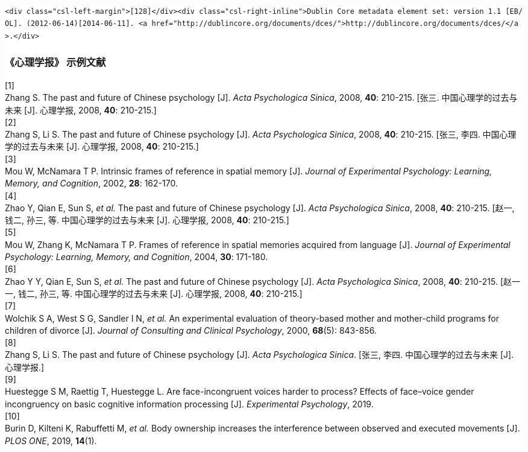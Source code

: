     <div class="csl-left-margin">[128]</div><div class="csl-right-inline">Dublin Core metadata element set: version 1.1 [EB/OL]. (2012-06-14)[2014-06-11]. <a href="http://dublincore.org/documents/dces/">http://dublincore.org/documents/dces/</a>.</div>
  </div>
</div>



### 《心理学报》 示例文献



<div class="csl-bib-body maxoffset-4 second-field-align-flush hangingindent-false">
  <div class="csl-entry">
    <div class="csl-left-margin">[1]</div><div class="csl-right-inline">Zhang S. The past and future of Chinese psychology [J]. <i>Acta Psychologica Sinica</i>, 2008, <b>40</b>: 210-215. [张三. 中国心理学的过去与未来 [J]. 心理学报, 2008, <b>40</b>: 210-215.]</div>
  </div>
  <div class="csl-entry">
    <div class="csl-left-margin">[2]</div><div class="csl-right-inline">Zhang S, Li S. The past and future of Chinese psychology [J]. <i>Acta Psychologica Sinica</i>, 2008, <b>40</b>: 210-215. [张三, 李四. 中国心理学的过去与未来 [J]. 心理学报, 2008, <b>40</b>: 210-215.]</div>
  </div>
  <div class="csl-entry">
    <div class="csl-left-margin">[3]</div><div class="csl-right-inline">Mou W, McNamara T P. Intrinsic frames of reference in spatial memory [J]. <i>Journal of Experimental Psychology: Learning, Memory, and Cognition</i>, 2002, <b>28</b>: 162-170.</div>
  </div>
  <div class="csl-entry">
    <div class="csl-left-margin">[4]</div><div class="csl-right-inline">Zhao Y, Qian E, Sun S, <i>et al.</i> The past and future of Chinese psychology [J]. <i>Acta Psychologica Sinica</i>, 2008, <b>40</b>: 210-215. [赵一, 钱二, 孙三, 等. 中国心理学的过去与未来 [J]. 心理学报, 2008, <b>40</b>: 210-215.]</div>
  </div>
  <div class="csl-entry">
    <div class="csl-left-margin">[5]</div><div class="csl-right-inline">Mou W, Zhang K, McNamara T P. Frames of reference in spatial memories acquired from language [J]. <i>Journal of Experimental Psychology: Learning, Memory, and Cognition</i>, 2004, <b>30</b>: 171-180.</div>
  </div>
  <div class="csl-entry">
    <div class="csl-left-margin">[6]</div><div class="csl-right-inline">Zhao Y Y, Qian E, Sun S, <i>et al.</i> The past and future of Chinese psychology [J]. <i>Acta Psychologica Sinica</i>, 2008, <b>40</b>: 210-215. [赵一一, 钱二, 孙三, 等. 中国心理学的过去与未来 [J]. 心理学报, 2008, <b>40</b>: 210-215.]</div>
  </div>
  <div class="csl-entry">
    <div class="csl-left-margin">[7]</div><div class="csl-right-inline">Wolchik S A, West S G, Sandler I N, <i>et al.</i> An experimental evaluation of theory-based mother and mother-child programs for children of divorce [J]. <i>Journal of Consulting and Clinical Psychology</i>, 2000, <b>68</b>(5): 843-856.</div>
  </div>
  <div class="csl-entry">
    <div class="csl-left-margin">[8]</div><div class="csl-right-inline">Zhang S, Li S. The past and future of Chinese psychology [J]. <i>Acta Psychologica Sinica</i>. [张三, 李四. 中国心理学的过去与未来 [J]. 心理学报.]</div>
  </div>
  <div class="csl-entry">
    <div class="csl-left-margin">[9]</div><div class="csl-right-inline">Huestegge S M, Raettig T, Huestegge L. Are face-incongruent voices harder to process? Effects of face–voice gender incongruency on basic cognitive information processing [J]. <i>Experimental Psychology</i>, 2019.</div>
  </div>
  <div class="csl-entry">
    <div class="csl-left-margin">[10]</div><div class="csl-right-inline">Burin D, Kilteni K, Rabuffetti M, <i>et al.</i> Body ownership increases the interference between observed and executed movements [J]. <i>PLOS ONE</i>, 2019, <b>14</b>(1).</div>
  </div>
  <div class="csl-entry">